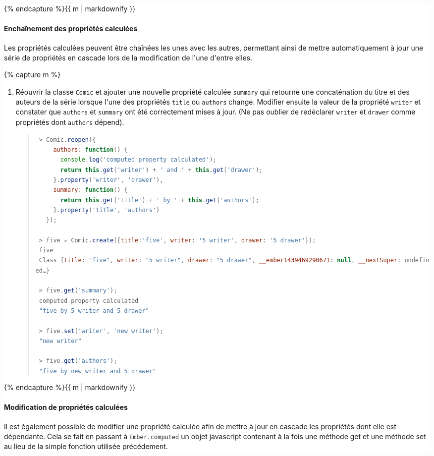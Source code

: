   {% endcapture %}{{ m | markdownify }}
</div>
      
#### Enchaînement des propriétés calculées

Les propriétés calculées peuvent être chaînées les unes avec les autres, permettant ainsi de mettre automatiquement à jour une série de propriétés en cascade lors de la modification de l'une 
d'entre elles.

<div class="work">
    {% capture m %}

1. Réouvrir la classe ``Comic`` et ajouter une nouvelle propriété calculée ``summary`` qui retourne une concaténation du titre et des auteurs de la série lorsque l'une des propriétés ``title`` ou
   ``authors`` change. Modifier ensuite la valeur de la propriété ``writer`` et constater que ``authors`` et ``summary`` ont été correctement mises à jour. (Ne pas oublier de redéclarer ``writer`` et 
   ``drawer`` comme propriétés dont ``authors`` dépend).

   > ```javascript
   >  > Comic.reopen({
   >	  authors: function() {
   >     	console.log('computed property calculated');
   >     	return this.get('writer') + ' and ' + this.get('drawer');
   >   	  }.property('writer', 'drawer'),
   >      summary: function() {
   >    	return this.get('title') + ' by ' + this.get('authors');
   >      }.property('title', 'authors')
   >    });
   >
   >  > five = Comic.create({title:'five', writer: '5 writer', drawer: '5 drawer'});
   >  five
   >  Class {title: "five", writer: "5 writer", drawer: "5 drawer", __ember1439469290671: null, __nextSuper: undefined…}
   >
   >  > five.get('summary');
   >  computed property calculated
   >  "five by 5 writer and 5 drawer"
   >
   >  > five.set('writer', 'new writer');
   >  "new writer"
   >
   >  > five.get('authors');
   >  "five by new writer and 5 drawer"
   > ```
    
  {% endcapture %}{{ m | markdownify }}
</div>

#### Modification de propriétés calculées

Il est également possible de modifier une propriété calculée afin de mettre à jour en cascade les propriétés dont elle est dépendante. Cela se fait en passant à ``Ember.computed`` un objet
javascript contenant à la fois une méthode get et une méthode set au lieu de la simple fonction utilisée précédement.
 